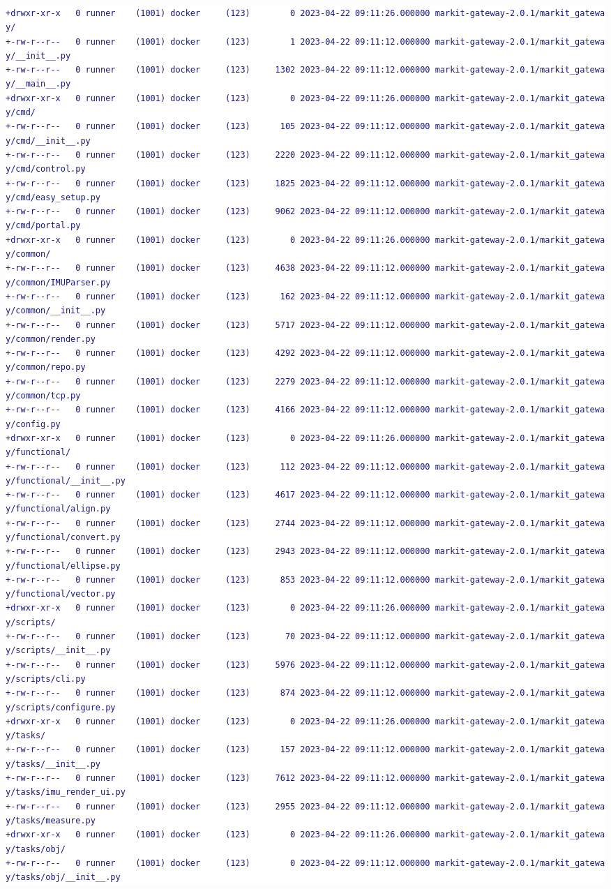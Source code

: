 ```diff
+drwxr-xr-x   0 runner    (1001) docker     (123)        0 2023-04-22 09:11:26.000000 markit-gateway-2.0.1/markit_gateway/
+-rw-r--r--   0 runner    (1001) docker     (123)        1 2023-04-22 09:11:12.000000 markit-gateway-2.0.1/markit_gateway/__init__.py
+-rw-r--r--   0 runner    (1001) docker     (123)     1302 2023-04-22 09:11:12.000000 markit-gateway-2.0.1/markit_gateway/__main__.py
+drwxr-xr-x   0 runner    (1001) docker     (123)        0 2023-04-22 09:11:26.000000 markit-gateway-2.0.1/markit_gateway/cmd/
+-rw-r--r--   0 runner    (1001) docker     (123)      105 2023-04-22 09:11:12.000000 markit-gateway-2.0.1/markit_gateway/cmd/__init__.py
+-rw-r--r--   0 runner    (1001) docker     (123)     2220 2023-04-22 09:11:12.000000 markit-gateway-2.0.1/markit_gateway/cmd/control.py
+-rw-r--r--   0 runner    (1001) docker     (123)     1825 2023-04-22 09:11:12.000000 markit-gateway-2.0.1/markit_gateway/cmd/easy_setup.py
+-rw-r--r--   0 runner    (1001) docker     (123)     9062 2023-04-22 09:11:12.000000 markit-gateway-2.0.1/markit_gateway/cmd/portal.py
+drwxr-xr-x   0 runner    (1001) docker     (123)        0 2023-04-22 09:11:26.000000 markit-gateway-2.0.1/markit_gateway/common/
+-rw-r--r--   0 runner    (1001) docker     (123)     4638 2023-04-22 09:11:12.000000 markit-gateway-2.0.1/markit_gateway/common/IMUParser.py
+-rw-r--r--   0 runner    (1001) docker     (123)      162 2023-04-22 09:11:12.000000 markit-gateway-2.0.1/markit_gateway/common/__init__.py
+-rw-r--r--   0 runner    (1001) docker     (123)     5717 2023-04-22 09:11:12.000000 markit-gateway-2.0.1/markit_gateway/common/render.py
+-rw-r--r--   0 runner    (1001) docker     (123)     4292 2023-04-22 09:11:12.000000 markit-gateway-2.0.1/markit_gateway/common/repo.py
+-rw-r--r--   0 runner    (1001) docker     (123)     2279 2023-04-22 09:11:12.000000 markit-gateway-2.0.1/markit_gateway/common/tcp.py
+-rw-r--r--   0 runner    (1001) docker     (123)     4166 2023-04-22 09:11:12.000000 markit-gateway-2.0.1/markit_gateway/config.py
+drwxr-xr-x   0 runner    (1001) docker     (123)        0 2023-04-22 09:11:26.000000 markit-gateway-2.0.1/markit_gateway/functional/
+-rw-r--r--   0 runner    (1001) docker     (123)      112 2023-04-22 09:11:12.000000 markit-gateway-2.0.1/markit_gateway/functional/__init__.py
+-rw-r--r--   0 runner    (1001) docker     (123)     4617 2023-04-22 09:11:12.000000 markit-gateway-2.0.1/markit_gateway/functional/align.py
+-rw-r--r--   0 runner    (1001) docker     (123)     2744 2023-04-22 09:11:12.000000 markit-gateway-2.0.1/markit_gateway/functional/convert.py
+-rw-r--r--   0 runner    (1001) docker     (123)     2943 2023-04-22 09:11:12.000000 markit-gateway-2.0.1/markit_gateway/functional/ellipse.py
+-rw-r--r--   0 runner    (1001) docker     (123)      853 2023-04-22 09:11:12.000000 markit-gateway-2.0.1/markit_gateway/functional/vector.py
+drwxr-xr-x   0 runner    (1001) docker     (123)        0 2023-04-22 09:11:26.000000 markit-gateway-2.0.1/markit_gateway/scripts/
+-rw-r--r--   0 runner    (1001) docker     (123)       70 2023-04-22 09:11:12.000000 markit-gateway-2.0.1/markit_gateway/scripts/__init__.py
+-rw-r--r--   0 runner    (1001) docker     (123)     5976 2023-04-22 09:11:12.000000 markit-gateway-2.0.1/markit_gateway/scripts/cli.py
+-rw-r--r--   0 runner    (1001) docker     (123)      874 2023-04-22 09:11:12.000000 markit-gateway-2.0.1/markit_gateway/scripts/configure.py
+drwxr-xr-x   0 runner    (1001) docker     (123)        0 2023-04-22 09:11:26.000000 markit-gateway-2.0.1/markit_gateway/tasks/
+-rw-r--r--   0 runner    (1001) docker     (123)      157 2023-04-22 09:11:12.000000 markit-gateway-2.0.1/markit_gateway/tasks/__init__.py
+-rw-r--r--   0 runner    (1001) docker     (123)     7612 2023-04-22 09:11:12.000000 markit-gateway-2.0.1/markit_gateway/tasks/imu_render_ui.py
+-rw-r--r--   0 runner    (1001) docker     (123)     2955 2023-04-22 09:11:12.000000 markit-gateway-2.0.1/markit_gateway/tasks/measure.py
+drwxr-xr-x   0 runner    (1001) docker     (123)        0 2023-04-22 09:11:26.000000 markit-gateway-2.0.1/markit_gateway/tasks/obj/
+-rw-r--r--   0 runner    (1001) docker     (123)        0 2023-04-22 09:11:12.000000 markit-gateway-2.0.1/markit_gateway/tasks/obj/__init__.py
```
